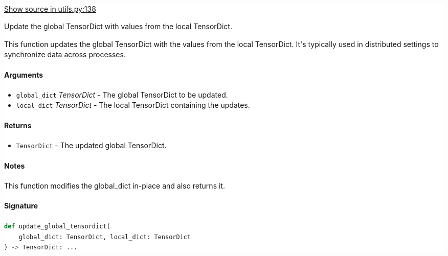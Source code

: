 [Show source in utils.py:138](../streaming_wds/utils.py#L138)

Update the global TensorDict with values from the local TensorDict.

This function updates the global TensorDict with the values from the local TensorDict.
It's typically used in distributed settings to synchronize data across processes.

#### Arguments

- `global_dict` *TensorDict* - The global TensorDict to be updated.
- `local_dict` *TensorDict* - The local TensorDict containing the updates.

#### Returns

- `TensorDict` - The updated global TensorDict.

#### Notes

This function modifies the global_dict in-place and also returns it.

#### Signature

```python
def update_global_tensordict(
    global_dict: TensorDict, local_dict: TensorDict
) -> TensorDict: ...
```
